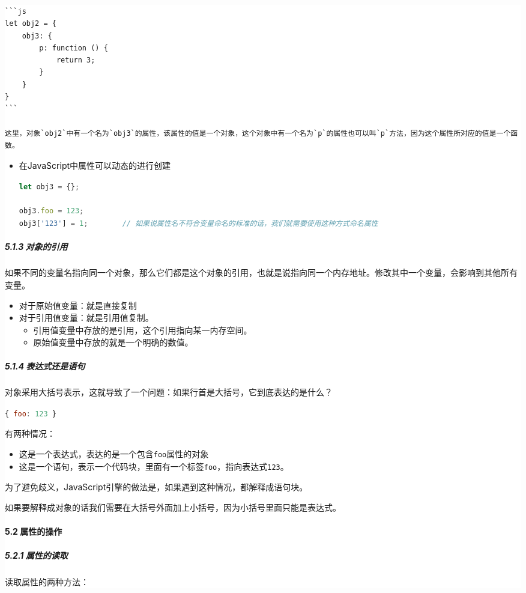     ```js
    let obj2 = {
        obj3: {
            p: function () {
                return 3;
            }
        }
    }
    ```

    这里，对象`obj2`中有一个名为`obj3`的属性，该属性的值是一个对象，这个对象中有一个名为`p`的属性也可以叫`p`方法，因为这个属性所对应的值是一个函数。

  * 在JavaScript中属性可以动态的进行创建

    ```js
    let obj3 = {};
    
    obj3.foo = 123;
    obj3['123'] = 1;        // 如果说属性名不符合变量命名的标准的话，我们就需要使用这种方式命名属性
    ```

    

##### 5.1.3 对象的引用

如果不同的变量名指向同一个对象，那么它们都是这个对象的引用，也就是说指向同一个内存地址。修改其中一个变量，会影响到其他所有变量。

* 对于原始值变量：就是直接复制
* 对于引用值变量：就是引用值复制。
  * 引用值变量中存放的是引用，这个引用指向某一内存空间。
  * 原始值变量中存放的就是一个明确的数值。





##### 5.1.4 表达式还是语句

对象采用大括号表示，这就导致了一个问题：如果行首是大括号，它到底表达的是什么？

```js
{ foo: 123 }
```

有两种情况：

* 这是一个表达式，表达的是一个包含`foo`属性的对象
* 这是一个语句，表示一个代码块，里面有一个标签`foo`，指向表达式`123`。



为了避免歧义，JavaScript引擎的做法是，如果遇到这种情况，都解释成语句块。

如果要解释成对象的话我们需要在大括号外面加上小括号，因为小括号里面只能是表达式。



#### 5.2 属性的操作

##### 5.2.1 属性的读取

读取属性的两种方法：
